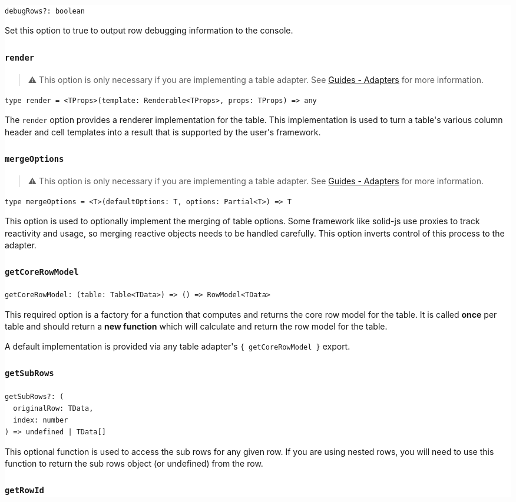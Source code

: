 ```tsx
debugRows?: boolean
```

Set this option to true to output row debugging information to the console.

### `render`

> ⚠️ This option is only necessary if you are implementing a table adapter. See [Guides - Adapters](../guides/adapters) for more information.

```tsx
type render = <TProps>(template: Renderable<TProps>, props: TProps) => any
```

The `render` option provides a renderer implementation for the table. This implementation is used to turn a table's various column header and cell templates into a result that is supported by the user's framework.

### `mergeOptions`

> ⚠️ This option is only necessary if you are implementing a table adapter. See [Guides - Adapters](../guides/adapters) for more information.

```tsx
type mergeOptions = <T>(defaultOptions: T, options: Partial<T>) => T
```

This option is used to optionally implement the merging of table options. Some framework like solid-js use proxies to track reactivity and usage, so merging reactive objects needs to be handled carefully. This option inverts control of this process to the adapter.

### `getCoreRowModel`

```tsx
getCoreRowModel: (table: Table<TData>) => () => RowModel<TData>
```

This required option is a factory for a function that computes and returns the core row model for the table. It is called **once** per table and should return a **new function** which will calculate and return the row model for the table.

A default implementation is provided via any table adapter's `{ getCoreRowModel }` export.

### `getSubRows`

```tsx
getSubRows?: (
  originalRow: TData,
  index: number
) => undefined | TData[]
```

This optional function is used to access the sub rows for any given row. If you are using nested rows, you will need to use this function to return the sub rows object (or undefined) from the row.

### `getRowId`
